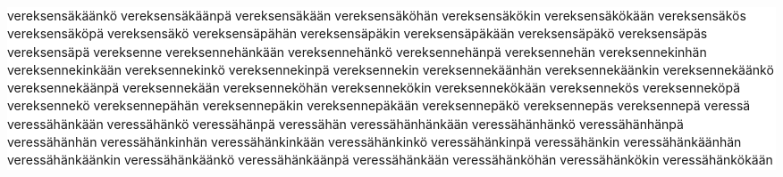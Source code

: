 vereksensäkäänkö
vereksensäkäänpä
vereksensäkään
vereksensäköhän
vereksensäkökin
vereksensäkökään
vereksensäkös
vereksensäköpä
vereksensäkö
vereksensäpähän
vereksensäpäkin
vereksensäpäkään
vereksensäpäkö
vereksensäpäs
vereksensäpä
vereksenne
vereksennehänkään
vereksennehänkö
vereksennehänpä
vereksennehän
vereksennekinhän
vereksennekinkään
vereksennekinkö
vereksennekinpä
vereksennekin
vereksennekäänhän
vereksennekäänkin
vereksennekäänkö
vereksennekäänpä
vereksennekään
vereksenneköhän
vereksennekökin
vereksennekökään
vereksennekös
vereksenneköpä
vereksennekö
vereksennepähän
vereksennepäkin
vereksennepäkään
vereksennepäkö
vereksennepäs
vereksennepä
veressä
veressähänkään
veressähänkö
veressähänpä
veressähän
veressähänhänkään
veressähänhänkö
veressähänhänpä
veressähänhän
veressähänkinhän
veressähänkinkään
veressähänkinkö
veressähänkinpä
veressähänkin
veressähänkäänhän
veressähänkäänkin
veressähänkäänkö
veressähänkäänpä
veressähänkään
veressähänköhän
veressähänkökin
veressähänkökään